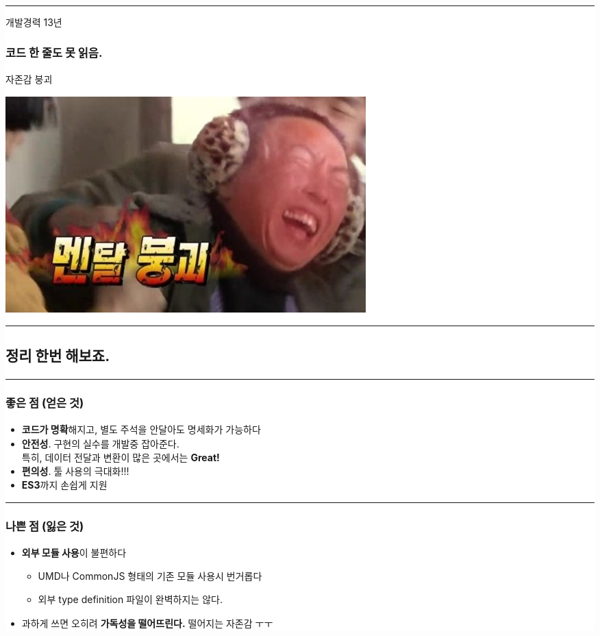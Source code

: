 </code></pre> 

-----

개발경력 13년 
### 코드 한 줄도 못 읽음.

자존감 붕괴

![](./image/mental-drop.jpg)

-----


## 정리 한번 해보죠.

-----

### 좋은 점 (얻은 것)
<ul>
  <li class="fragment"><strong class="yellow">코드가 명확</strong>해지고, 별도 주석을 안달아도 <span class="underline">명세화</span>가 가능하다</li>
  <li class="fragment"><strong>안전성</strong>. 구현의 실수를 개발중 잡아준다.<br>특히, <span class="underline">데이터 전달과 변환</span>이 많은 곳에서는 <strong>Great!</strong></li>
  <li class="fragment"><strong class="blue">편의성</strong>. 툴 사용의 극대화!!!</li>
  <li class="fragment"><strong class="grey">ES3</strong>까지 손쉽게 지원</li>
</ul>

-----

### 나쁜 점 (잃은 것)
<ul>
  <li class="fragment">
    <strong class="yellow">외부 모듈 사용</strong>이 불편하다
    <ul >
      <li class="fragment"><p>UMD나 CommonJS 형태의 <span class="underline">기존 모듈 사용시 번거롭다</span></p></li>
      <li class="fragment"><p><span class="underline">외부 type definition 파일</span>이 완벽하지는 않다.</p></li>
    </ul>
  </li>
  <li class="fragment">과하게 쓰면 오히려 <strong class="blue">가독성을 떨어뜨린다.</strong> 떨어지는 자존감 ㅜㅜ</li>
</ul>
